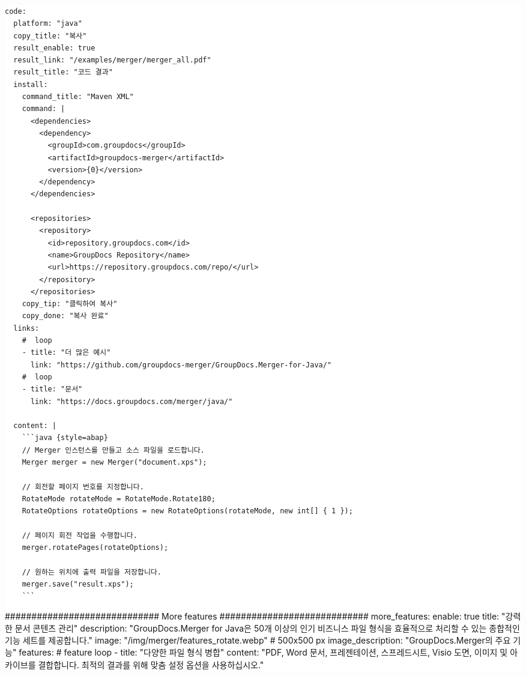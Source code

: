     code:
      platform: "java"
      copy_title: "복사"
      result_enable: true
      result_link: "/examples/merger/merger_all.pdf"
      result_title: "코드 결과"
      install:
        command_title: "Maven XML"
        command: |
          <dependencies>
            <dependency>
              <groupId>com.groupdocs</groupId>
              <artifactId>groupdocs-merger</artifactId>
              <version>{0}</version>
            </dependency>
          </dependencies>

          <repositories>
            <repository>
              <id>repository.groupdocs.com</id>
              <name>GroupDocs Repository</name>
              <url>https://repository.groupdocs.com/repo/</url>
            </repository>
          </repositories>
        copy_tip: "클릭하여 복사"
        copy_done: "복사 완료"
      links:
        #  loop
        - title: "더 많은 예시"
          link: "https://github.com/groupdocs-merger/GroupDocs.Merger-for-Java/"
        #  loop
        - title: "문서"
          link: "https://docs.groupdocs.com/merger/java/"
          
      content: |
        ```java {style=abap}
        // Merger 인스턴스를 만들고 소스 파일을 로드합니다.
        Merger merger = new Merger("document.xps");

        // 회전할 페이지 번호를 지정합니다.
        RotateMode rotateMode = RotateMode.Rotate180;
        RotateOptions rotateOptions = new RotateOptions(rotateMode, new int[] { 1 });

        // 페이지 회전 작업을 수행합니다.
        merger.rotatePages(rotateOptions);

        // 원하는 위치에 출력 파일을 저장합니다.
        merger.save("result.xps");
        ```            

############################# More features ############################
more_features:
  enable: true
  title: "강력한 문서 콘텐츠 관리"
  description: "GroupDocs.Merger for Java은 50개 이상의 인기 비즈니스 파일 형식을 효율적으로 처리할 수 있는 종합적인 기능 세트를 제공합니다."
  image: "/img/merger/features_rotate.webp" # 500x500 px
  image_description: "GroupDocs.Merger의 주요 기능"
  features:
    # feature loop
    - title: "다양한 파일 형식 병합"
      content: "PDF, Word 문서, 프레젠테이션, 스프레드시트, Visio 도면, 이미지 및 아카이브를 결합합니다. 최적의 결과를 위해 맞춤 설정 옵션을 사용하십시오."
